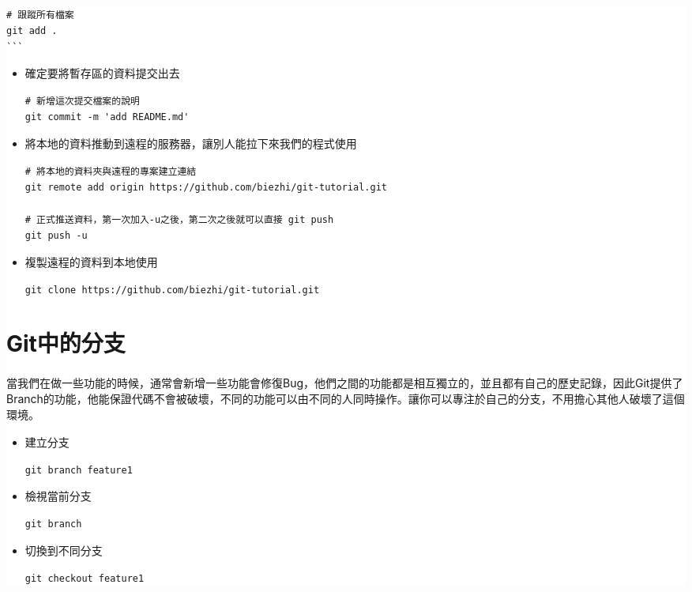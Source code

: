     # 跟蹤所有檔案
    git add .
    ```

  - 確定要將暫存區的資料提交出去

    ```git
    # 新增這次提交檔案的說明
    git commit -m 'add README.md'
    ```

  - 將本地的資料推動到遠程的服務器，讓別人能拉下來我們的程式使用

    ```git
    # 將本地的資料夾與遠程的專案建立連結
    git remote add origin https://github.com/biezhi/git-tutorial.git
    
    # 正式推送資料，第一次加入-u之後，第二次之後就可以直接 git push
    git push -u 
    ```

  - 複製遠程的資料到本地使用

    ```git
    git clone https://github.com/biezhi/git-tutorial.git
    ```

    

# Git中的分支

當我們在做一些功能的時候，通常會新增一些功能會修復Bug，他們之間的功能都是相互獨立的，並且都有自己的歷史記錄，因此Git提供了Branch的功能，他能保證代碼不會被破壞，不同的功能可以由不同的人同時操作。讓你可以專注於自己的分支，不用擔心其他人破壞了這個環境。

- 建立分支

  ```git
  git branch feature1
  ```

- 檢視當前分支

  ```git
  git branch
  ```

- 切換到不同分支

  ```git
  git checkout feature1
  ```
